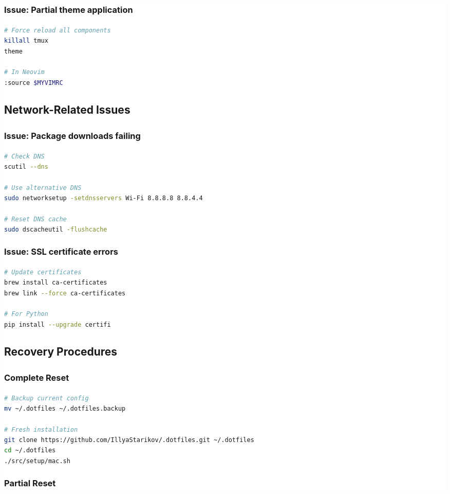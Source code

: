 ### Issue: Partial theme application

```bash
# Force reload all components
killall tmux
theme

# In Neovim
:source $MYVIMRC
```

## Network-Related Issues

### Issue: Package downloads failing

```bash
# Check DNS
scutil --dns

# Use alternative DNS
sudo networksetup -setdnsservers Wi-Fi 8.8.8.8 8.8.4.4

# Reset DNS cache
sudo dscacheutil -flushcache
```

### Issue: SSL certificate errors

```bash
# Update certificates
brew install ca-certificates
brew link --force ca-certificates

# For Python
pip install --upgrade certifi
```

## Recovery Procedures

### Complete Reset

```bash
# Backup current config
mv ~/.dotfiles ~/.dotfiles.backup

# Fresh installation
git clone https://github.com/IllyaStarikov/.dotfiles.git ~/.dotfiles
cd ~/.dotfiles
./src/setup/mac.sh
```

### Partial Reset
